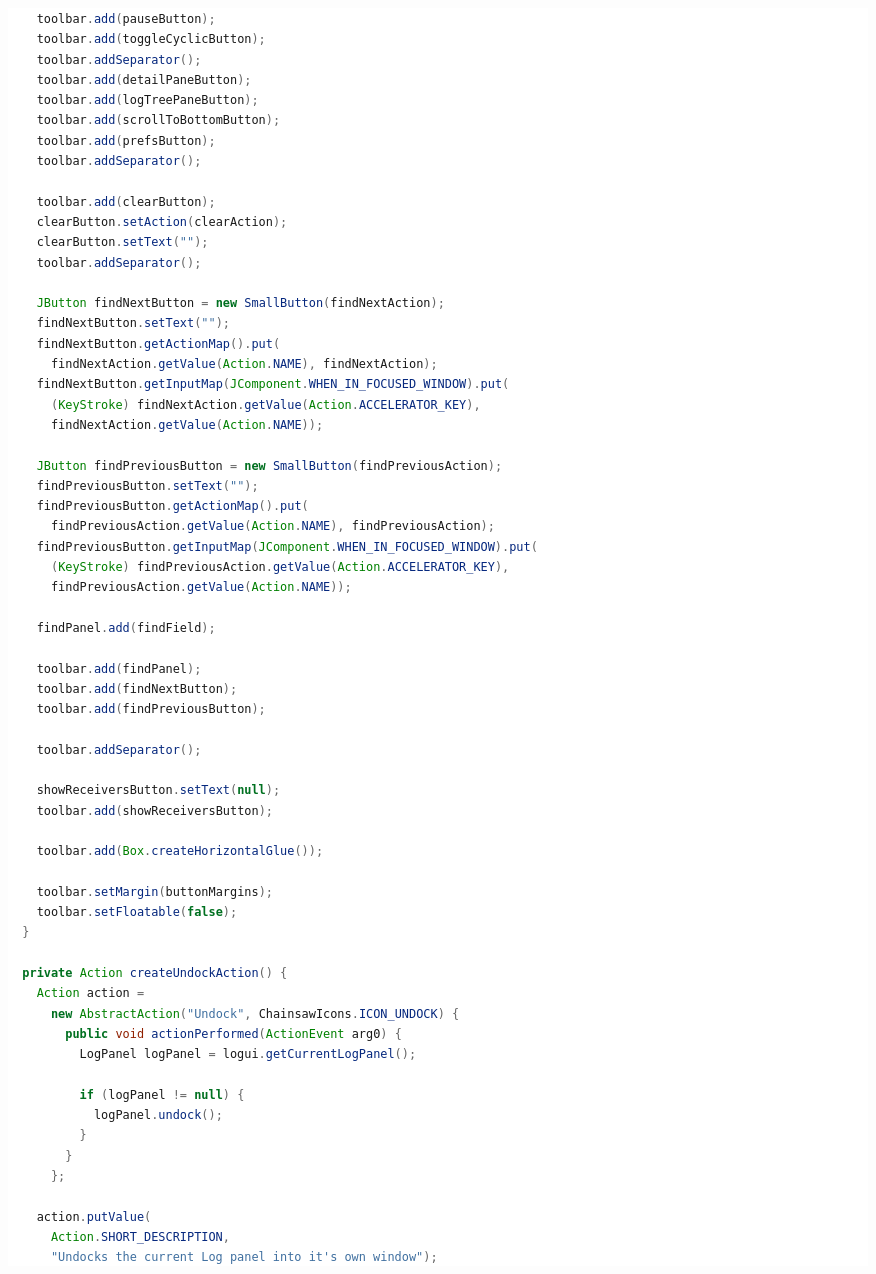 ```java
    toolbar.add(pauseButton);
    toolbar.add(toggleCyclicButton);
    toolbar.addSeparator();
    toolbar.add(detailPaneButton);
    toolbar.add(logTreePaneButton);
    toolbar.add(scrollToBottomButton);
    toolbar.add(prefsButton);
    toolbar.addSeparator();

    toolbar.add(clearButton);
    clearButton.setAction(clearAction);
    clearButton.setText("");
    toolbar.addSeparator();

    JButton findNextButton = new SmallButton(findNextAction);
    findNextButton.setText("");
    findNextButton.getActionMap().put(
      findNextAction.getValue(Action.NAME), findNextAction);
    findNextButton.getInputMap(JComponent.WHEN_IN_FOCUSED_WINDOW).put(
      (KeyStroke) findNextAction.getValue(Action.ACCELERATOR_KEY),
      findNextAction.getValue(Action.NAME));

    JButton findPreviousButton = new SmallButton(findPreviousAction);
    findPreviousButton.setText("");
    findPreviousButton.getActionMap().put(
      findPreviousAction.getValue(Action.NAME), findPreviousAction);
    findPreviousButton.getInputMap(JComponent.WHEN_IN_FOCUSED_WINDOW).put(
      (KeyStroke) findPreviousAction.getValue(Action.ACCELERATOR_KEY),
      findPreviousAction.getValue(Action.NAME));

    findPanel.add(findField);

    toolbar.add(findPanel);
    toolbar.add(findNextButton);
    toolbar.add(findPreviousButton);

    toolbar.addSeparator();

    showReceiversButton.setText(null);
    toolbar.add(showReceiversButton);

    toolbar.add(Box.createHorizontalGlue());

    toolbar.setMargin(buttonMargins);
    toolbar.setFloatable(false);
  }

  private Action createUndockAction() {
    Action action =
      new AbstractAction("Undock", ChainsawIcons.ICON_UNDOCK) {
        public void actionPerformed(ActionEvent arg0) {
          LogPanel logPanel = logui.getCurrentLogPanel();

          if (logPanel != null) {
            logPanel.undock();
          }
        }
      };

    action.putValue(
      Action.SHORT_DESCRIPTION,
      "Undocks the current Log panel into it's own window");

```